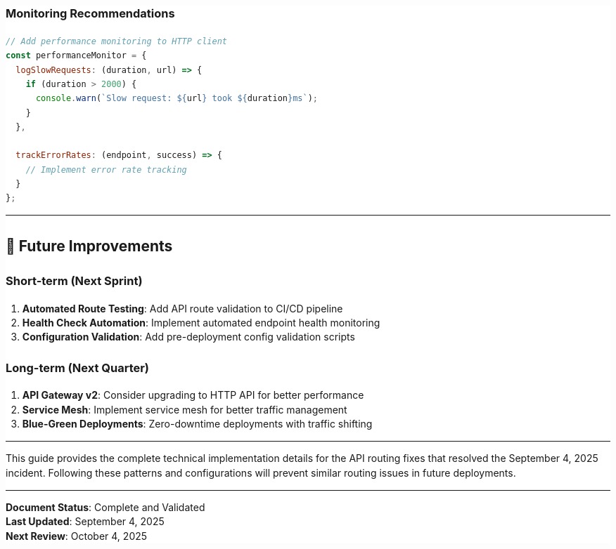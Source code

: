### Monitoring Recommendations
```javascript
// Add performance monitoring to HTTP client
const performanceMonitor = {
  logSlowRequests: (duration, url) => {
    if (duration > 2000) {
      console.warn(`Slow request: ${url} took ${duration}ms`);
    }
  },
  
  trackErrorRates: (endpoint, success) => {
    // Implement error rate tracking
  }
};
```

---

## 🚀 Future Improvements

### Short-term (Next Sprint)
1. **Automated Route Testing**: Add API route validation to CI/CD pipeline
2. **Health Check Automation**: Implement automated endpoint health monitoring
3. **Configuration Validation**: Add pre-deployment config validation scripts

### Long-term (Next Quarter)
1. **API Gateway v2**: Consider upgrading to HTTP API for better performance
2. **Service Mesh**: Implement service mesh for better traffic management
3. **Blue-Green Deployments**: Zero-downtime deployments with traffic shifting

---

This guide provides the complete technical implementation details for the API routing fixes that resolved the September 4, 2025 incident. Following these patterns and configurations will prevent similar routing issues in future deployments.

---

**Document Status**: Complete and Validated  
**Last Updated**: September 4, 2025  
**Next Review**: October 4, 2025